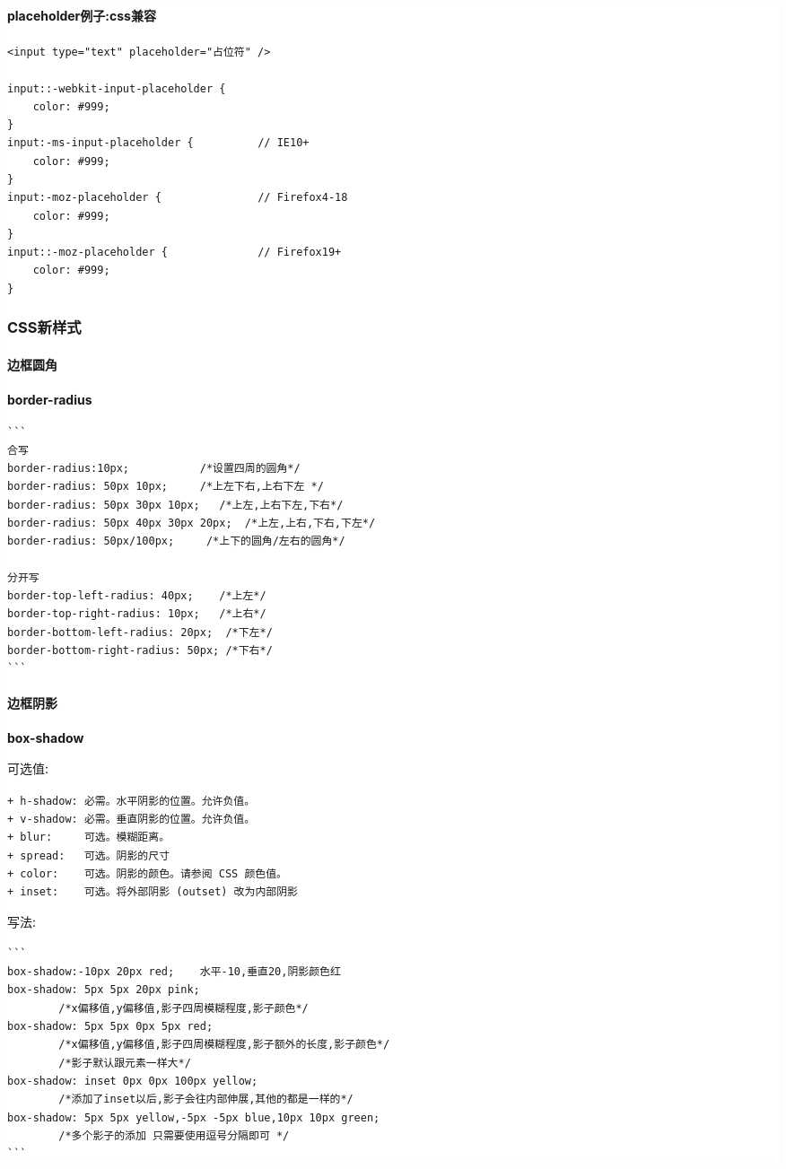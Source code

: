 #### placeholder例子:css兼容
```
<input type="text" placeholder="占位符" />

input::-webkit-input-placeholder {     
    color: #999;
}
input:-ms-input-placeholder {          // IE10+
    color: #999;
}
input:-moz-placeholder {               // Firefox4-18
    color: #999;
}
input::-moz-placeholder {              // Firefox19+
    color: #999;
}
```

### CSS新样式

#### 边框圆角

**border-radius**

    ```
    合写
    border-radius:10px;           /*设置四周的圆角*/
    border-radius: 50px 10px;     /*上左下右,上右下左 */
    border-radius: 50px 30px 10px;   /*上左,上右下左,下右*/
    border-radius: 50px 40px 30px 20px;  /*上左,上右,下右,下左*/
    border-radius: 50px/100px;     /*上下的圆角/左右的圆角*/

    分开写
    border-top-left-radius: 40px;    /*上左*/
    border-top-right-radius: 10px;   /*上右*/
    border-bottom-left-radius: 20px;  /*下左*/
    border-bottom-right-radius: 50px; /*下右*/
    ```

#### 边框阴影

**box-shadow**

可选值:

    + h-shadow: 必需。水平阴影的位置。允许负值。
    + v-shadow: 必需。垂直阴影的位置。允许负值。
    + blur:     可选。模糊距离。
    + spread:   可选。阴影的尺寸
    + color:    可选。阴影的颜色。请参阅 CSS 颜色值。
    + inset:    可选。将外部阴影 (outset) 改为内部阴影

写法:

    ```
    box-shadow:-10px 20px red;    水平-10,垂直20,阴影颜色红
    box-shadow: 5px 5px 20px pink;
            /*x偏移值,y偏移值,影子四周模糊程度,影子颜色*/
    box-shadow: 5px 5px 0px 5px red;
            /*x偏移值,y偏移值,影子四周模糊程度,影子额外的长度,影子颜色*/
            /*影子默认跟元素一样大*/
    box-shadow: inset 0px 0px 100px yellow;
            /*添加了inset以后,影子会往内部伸展,其他的都是一样的*/
    box-shadow: 5px 5px yellow,-5px -5px blue,10px 10px green;
            /*多个影子的添加 只需要使用逗号分隔即可 */
    ```
